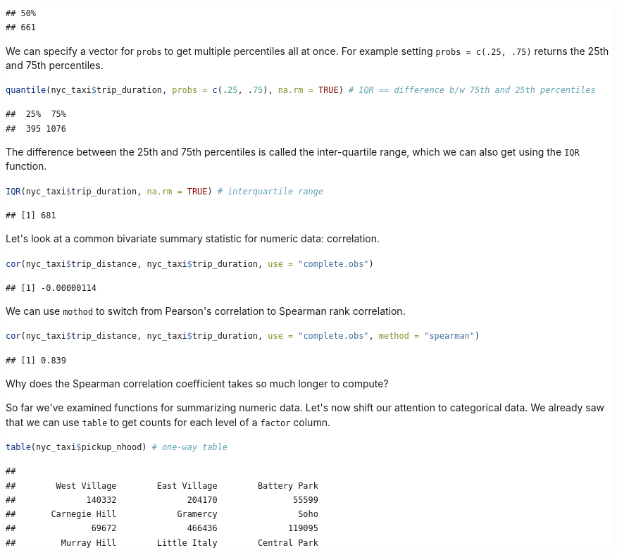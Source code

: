     ## 50% 
    ## 661

We can specify a vector for `probs` to get multiple percentiles all at once. For example setting `probs = c(.25, .75)` returns the 25th and 75th percentiles.

``` r
quantile(nyc_taxi$trip_duration, probs = c(.25, .75), na.rm = TRUE) # IQR == difference b/w 75th and 25th percentiles
```

    ##  25%  75% 
    ##  395 1076

The difference between the 25th and 75th percentiles is called the inter-quartile range, which we can also get using the `IQR` function.

``` r
IQR(nyc_taxi$trip_duration, na.rm = TRUE) # interquartile range
```

    ## [1] 681

Let's look at a common bivariate summary statistic for numeric data: correlation.

``` r
cor(nyc_taxi$trip_distance, nyc_taxi$trip_duration, use = "complete.obs")
```

    ## [1] -0.00000114

We can use `mothod` to switch from Pearson's correlation to Spearman rank correlation.

``` r
cor(nyc_taxi$trip_distance, nyc_taxi$trip_duration, use = "complete.obs", method = "spearman")
```

    ## [1] 0.839

Why does the Spearman correlation coefficient takes so much longer to compute?

So far we've examined functions for summarizing numeric data. Let's now shift our attention to categorical data. We already saw that we can use `table` to get counts for each level of a `factor` column.

``` r
table(nyc_taxi$pickup_nhood) # one-way table
```

    ## 
    ##        West Village        East Village        Battery Park 
    ##              140332              204170               55599 
    ##       Carnegie Hill            Gramercy                Soho 
    ##               69672              466436              119095 
    ##         Murray Hill        Little Italy        Central Park 